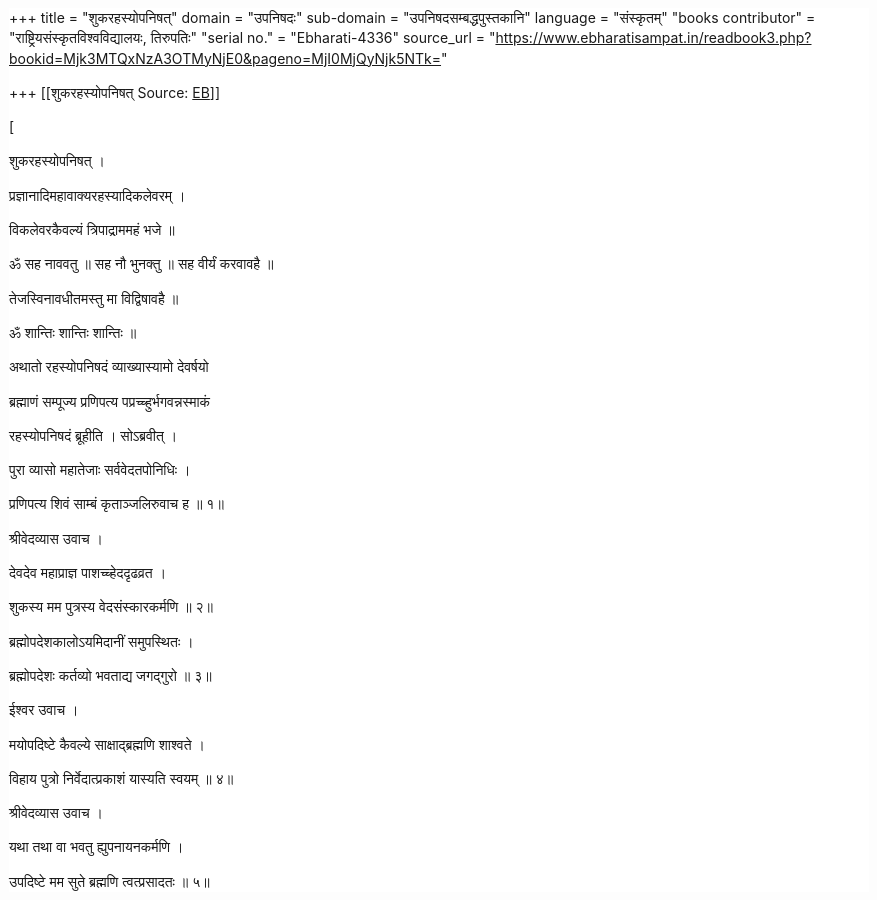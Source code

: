 +++
title = "शुकरहस्योपनिषत्"
domain = "उपनिषदः"
sub-domain = "उपनिषदसम्बद्धपुस्तकानि"
language = "संस्कृतम्"
"books contributor" = "राष्ट्रियसंस्कृतविश्वविद्यालयः, तिरुपतिः"
"serial no." = "Ebharati-4336"
source_url = "https://www.ebharatisampat.in/readbook3.php?bookid=Mjk3MTQxNzA3OTMyNjE0&pageno=MjI0MjQyNjk5NTk="

+++
[[शुकरहस्योपनिषत्	Source: [EB](https://www.ebharatisampat.in/readbook3.php?bookid=Mjk3MTQxNzA3OTMyNjE0&pageno=MjI0MjQyNjk5NTk=)]]

\[





शुकरहस्योपनिषत् ।



प्रज्ञानादिमहावाक्यरहस्यादिकलेवरम् ।

विकलेवरकैवल्यं त्रिपाद्राममहं भजे ॥

ॐ सह नाववतु ॥ सह नौ भुनक्तु ॥ सह वीर्यं करवावहै ॥

तेजस्विनावधीतमस्तु मा विद्विषावहै ॥

ॐ शान्तिः शान्तिः शान्तिः ॥

अथातो रहस्योपनिषदं व्याख्यास्यामो देवर्षयो

ब्रह्माणं सम्पूज्य प्रणिपत्य पप्रच्च्हुर्भगवन्नस्माकं

रहस्योपनिषदं ब्रूहीति । सोऽब्रवीत् ।

पुरा व्यासो महातेजाः सर्ववेदतपोनिधिः ।

प्रणिपत्य शिवं साम्बं कृताञ्जलिरुवाच ह ॥ १॥

श्रीवेदव्यास उवाच ।

देवदेव महाप्राज्ञ पाशच्च्हेददृढव्रत ।

शुकस्य मम पुत्रस्य वेदसंस्कारकर्मणि ॥ २॥

ब्रह्मोपदेशकालोऽयमिदानीं समुपस्थितः ।

ब्रह्मोपदेशः कर्तव्यो भवताद्य जगद्गुरो ॥ ३॥

ईश्वर उवाच ।

मयोपदिष्टे कैवल्ये साक्षाद्ब्रह्मणि शाश्वते ।

विहाय पुत्रो निर्वेदात्प्रकाशं यास्यति स्वयम् ॥ ४॥

श्रीवेदव्यास उवाच ।

यथा तथा वा भवतु ह्युपनायनकर्मणि ।

उपदिष्टे मम सुते ब्रह्मणि त्वत्प्रसादतः ॥ ५॥
